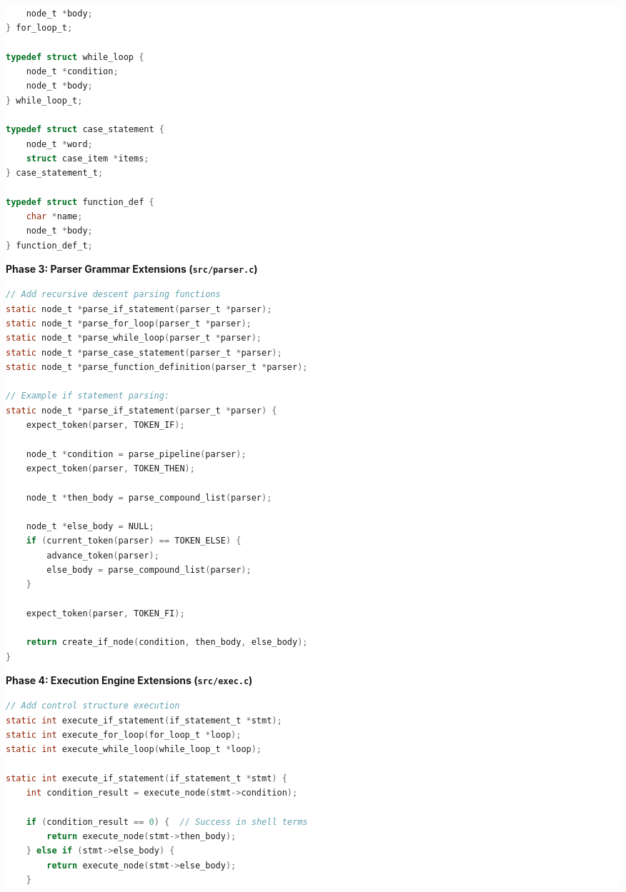 ```c
    node_t *body;
} for_loop_t;

typedef struct while_loop {
    node_t *condition;
    node_t *body;
} while_loop_t;

typedef struct case_statement {
    node_t *word;
    struct case_item *items;
} case_statement_t;

typedef struct function_def {
    char *name;
    node_t *body;
} function_def_t;
```

**Phase 3: Parser Grammar Extensions (`src/parser.c`)**
```c
// Add recursive descent parsing functions
static node_t *parse_if_statement(parser_t *parser);
static node_t *parse_for_loop(parser_t *parser);
static node_t *parse_while_loop(parser_t *parser);
static node_t *parse_case_statement(parser_t *parser);
static node_t *parse_function_definition(parser_t *parser);

// Example if statement parsing:
static node_t *parse_if_statement(parser_t *parser) {
    expect_token(parser, TOKEN_IF);
    
    node_t *condition = parse_pipeline(parser);
    expect_token(parser, TOKEN_THEN);
    
    node_t *then_body = parse_compound_list(parser);
    
    node_t *else_body = NULL;
    if (current_token(parser) == TOKEN_ELSE) {
        advance_token(parser);
        else_body = parse_compound_list(parser);
    }
    
    expect_token(parser, TOKEN_FI);
    
    return create_if_node(condition, then_body, else_body);
}
```

**Phase 4: Execution Engine Extensions (`src/exec.c`)**
```c
// Add control structure execution
static int execute_if_statement(if_statement_t *stmt);
static int execute_for_loop(for_loop_t *loop);
static int execute_while_loop(while_loop_t *loop);

static int execute_if_statement(if_statement_t *stmt) {
    int condition_result = execute_node(stmt->condition);
    
    if (condition_result == 0) {  // Success in shell terms
        return execute_node(stmt->then_body);
    } else if (stmt->else_body) {
        return execute_node(stmt->else_body);
    }
```